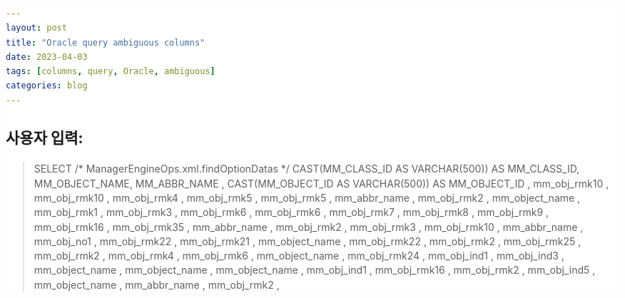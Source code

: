 ```yaml
---
layout: post
title: "Oracle query ambiguous columns"
date: 2023-04-03
tags: [columns, query, Oracle, ambiguous]
categories: blog
---
```


## 사용자 입력:
> SELECT
	/* ManagerEngineOps.xml.findOptionDatas */
	CAST(MM_CLASS_ID AS VARCHAR(500)) AS MM_CLASS_ID,
	MM_OBJECT_NAME,
	MM_ABBR_NAME ,
	CAST(MM_OBJECT_ID AS VARCHAR(500)) AS MM_OBJECT_ID ,
	mm_obj_rmk10 ,
	mm_obj_rmk10 ,
	mm_obj_rmk4 ,
	mm_obj_rmk5 ,
	mm_obj_rmk5 ,
	mm_abbr_name ,
	mm_obj_rmk2 ,
	mm_object_name ,
	mm_obj_rmk1 ,
	mm_obj_rmk3 ,
	mm_obj_rmk6 ,
	mm_obj_rmk6 ,
	mm_obj_rmk7 ,
	mm_obj_rmk8 ,
	mm_obj_rmk9 ,
	mm_obj_rmk16 ,
	mm_obj_rmk35 ,
	mm_abbr_name ,
	mm_obj_rmk2 ,
	mm_obj_rmk3 ,
	mm_obj_rmk10 ,
	mm_abbr_name ,
	mm_obj_no1 ,
	mm_obj_rmk22 ,
	mm_obj_rmk21 ,
	mm_object_name ,
	mm_obj_rmk22 ,
	mm_obj_rmk2 ,
	mm_obj_rmk25 ,
	mm_obj_rmk2 ,
	mm_obj_rmk4 ,
	mm_obj_rmk6 ,
	mm_object_name ,
	mm_obj_rmk24 ,
	mm_obj_ind1 ,
	mm_obj_ind3 ,
	mm_object_name ,
	mm_object_name ,
	mm_object_name ,
	mm_obj_ind1 ,
	mm_obj_rmk16 ,
	mm_obj_rmk2 ,
	mm_obj_ind5 ,
	mm_object_name ,
	mm_abbr_name ,
	mm_obj_rmk2 ,